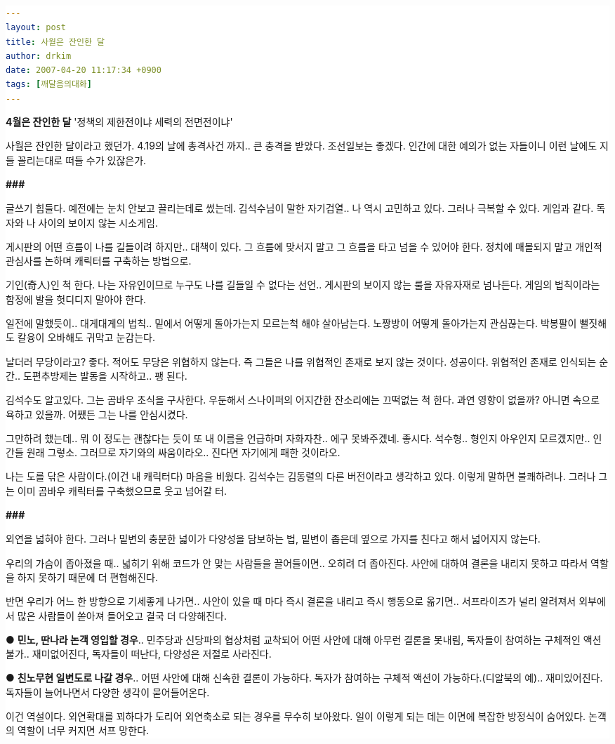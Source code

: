 ```yaml
---
layout: post
title: 사월은 잔인한 달
author: drkim
date: 2007-04-20 11:17:34 +0900
tags: [깨달음의대화]
---
```

**4월은 잔인한 달** 
'정책의 제한전이냐 세력의 전면전이냐'

사월은 잔인한 달이라고 했던가. 4.19의 날에 총격사건 까지.. 큰 충격을 받았다. 조선일보는 좋겠다. 인간에 대한 예의가 없는 자들이니 이런 날에도 지들 꼴리는대로 떠들 수가 있잖은가.

**###**

글쓰기 힘들다. 예전에는 눈치 안보고 끌리는데로 썼는데. 김석수님이 말한 자기검열.. 나 역시 고민하고 있다. 그러나 극복할 수 있다. 게임과 같다. 독자와 나 사이의 보이지 않는 시소게임. 

게시판의 어떤 흐름이 나를 길들이려 하지만.. 대책이 있다. 그 흐름에 맞서지 말고 그 흐름을 타고 넘을 수 있어야 한다. 정치에 매몰되지 말고 개인적 관심사를 논하며 캐릭터를 구축하는 방법으로.

기인(奇人)인 척 한다. 나는 자유인이므로 누구도 나를 길들일 수 없다는 선언.. 게시판의 보이지 않는 룰을 자유자재로 넘나든다. 게임의 법칙이라는 함정에 발을 헛디디지 말아야 한다. 

일전에 말했듯이.. 대게대게의 법칙.. 밑에서 어떻게 돌아가는지 모르는척 해야 살아남는다. 노짱방이 어떻게 돌아가는지 관심끊는다. 박봉팔이 뻘짓해도 칼융이 오바해도 귀막고 눈감는다. 

날더러 무당이라고? 좋다. 적어도 무당은 위협하지 않는다. 즉 그들은 나를 위협적인 존재로 보지 않는 것이다. 성공이다. 위협적인 존재로 인식되는 순간.. 도편추방제는 발동을 시작하고.. 팽 된다. 

김석수도 알고있다. 그는 곰바우 초식을 구사한다. 우둔해서 스나이퍼의 어지간한 잔소리에는 끄떡없는 척 한다. 과연 영향이 없을까? 아니면 속으로 욕하고 있을까. 어쨌든 그는 나를 안심시켰다. 

그만하려 했는데.. 뭐 이 정도는 괜찮다는 듯이 또 내 이름을 언급하며 자화자찬.. 에구 못봐주겠네. 좋시다. 석수형.. 형인지 아우인지 모르겠지만.. 인간들 원래 그렇소. 그러므로 자기와의 싸움이라오.. 진다면 자기에게 패한 것이라오.

나는 도를 닦은 사람이다.(이건 내 캐릭터다) 마음을 비웠다. 김석수는 김동렬의 다른 버전이라고 생각하고 있다. 이렇게 말하면 불쾌하려나. 그러나 그는 이미 곰바우 캐릭터를 구축했으므로 웃고 넘어갈 터. 

**###**

외연을 넓혀야 한다. 그러나 밑변의 충분한 넓이가 다양성을 담보하는 법, 밑변이 좁은데 옆으로 가지를 친다고 해서 넓어지지 않는다. 

우리의 가슴이 좁아졌을 때.. 넓히기 위해 코드가 안 맞는 사람들을 끌어들이면.. 오히려 더 좁아진다. 사안에 대하여 결론을 내리지 못하고 따라서 역할을 하지 못하기 때문에 더 편협해진다. 

반면 우리가 어느 한 방향으로 기세좋게 나가면.. 사안이 있을 때 마다 즉시 결론을 내리고 즉시 행동으로 옮기면.. 서프라이즈가 널리 알려져서 외부에서 많은 사람들이 쏟아져 들어오고 결국 더 다양해진다. 

● **민노, 딴나라 논객 영입할 경우**.. 민주당과 신당파의 협상처럼 교착되어 어떤 사안에 대해 아무런 결론을 못내림, 독자들이 참여하는 구체적인 액션불가.. 재미없어진다, 독자들이 떠난다, 다양성은 저절로 사라진다.

● **친노무현 일변도로 나갈 경우**.. 어떤 사안에 대해 신속한 결론이 가능하다. 독자가 참여하는 구체적 액션이 가능하다.(디알북의 예).. 재미있어진다. 독자들이 늘어나면서 다양한 생각이 묻어들어온다. 

이건 역설이다. 외연확대를 꾀하다가 도리어 외연축소로 되는 경우를 무수히 보아왔다. 일이 이렇게 되는 데는 이면에 복잡한 방정식이 숨어있다. 논객의 역할이 너무 커지면 서프 망한다. 
